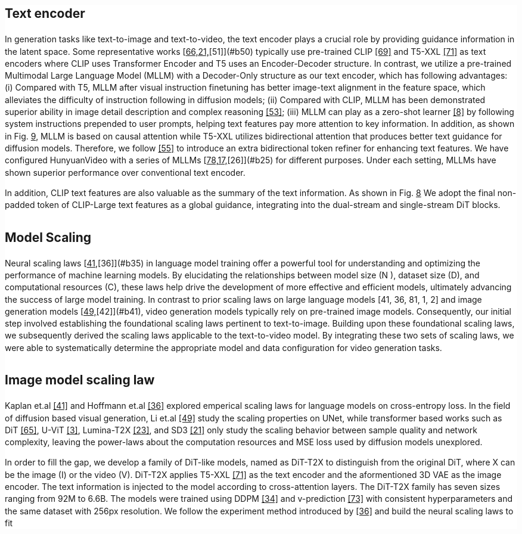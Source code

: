 
## Text encoder

In generation tasks like text-to-image and text-to-video, the text encoder plays a crucial role by providing guidance information in the latent space. Some representative works [[66,](#b65)[21,](#b20)[51]](#b50) typically use pre-trained CLIP [[69]](#b68) and T5-XXL [[71]](#b70) as text encoders where CLIP uses Transformer Encoder and T5 uses an Encoder-Decoder structure. In contrast, we utilize a pre-trained Multimodal Large Language Model (MLLM) with a Decoder-Only structure as our text encoder, which has following advantages: (i) Compared with T5, MLLM after visual instruction finetuning has better image-text alignment in the feature space, which alleviates the difficulty of instruction following in diffusion models; (ii) Compared with CLIP, MLLM has been demonstrated superior ability in image detail description and complex reasoning [[53]](#b52); (iii) MLLM can play as a zero-shot learner [[8]](#b7) by following system instructions prepended to user prompts, helping text features pay more attention to key information. In addition, as shown in Fig. [9](#fig_8), MLLM is based on causal attention while T5-XXL utilizes bidirectional attention that produces better text guidance for diffusion models. Therefore, we follow [[55]](#b54) to introduce an extra bidirectional token refiner for enhancing text features. We have configured HunyuanVideo with a series of MLLMs [[78,](#b77)[17,](#b16)[26]](#b25) for different purposes. Under each setting, MLLMs have shown superior performance over conventional text encoder.

In addition, CLIP text features are also valuable as the summary of the text information. As shown in Fig. [8](#fig_7) We adopt the final non-padded token of CLIP-Large text features as a global guidance, integrating into the dual-stream and single-stream DiT blocks.


## Model Scaling

Neural scaling laws [[41,](#b40)[36]](#b35) in language model training offer a powerful tool for understanding and optimizing the performance of machine learning models. By elucidating the relationships between model size (N ), dataset size (D), and computational resources (C), these laws help drive the development of more effective and efficient models, ultimately advancing the success of large model training.  In contrast to prior scaling laws on large language models [41, 36, 81, 1, 2] and image generation models [[49,](#b48)[42]](#b41), video generation models typically rely on pre-trained image models. Consequently, our initial step involved establishing the foundational scaling laws pertinent to text-to-image. Building upon these foundational scaling laws, we subsequently derived the scaling laws applicable to the text-to-video model. By integrating these two sets of scaling laws, we were able to systematically determine the appropriate model and data configuration for video generation tasks.


## Image model scaling law

Kaplan et.al [[41]](#b40) and Hoffmann et.al [[36]](#b35) explored emperical scaling laws for language models on cross-entropy loss. In the field of diffusion based visual generation, Li et.al [[49]](#b48) study the scaling properties on UNet, while transformer based works such as DiT [[65]](#b64), U-ViT [[3]](#b2), Lumina-T2X [[23]](#b22), and SD3 [[21]](#b20) only study the scaling behavior between sample quality and network complexity, leaving the power-laws about the computation resources and MSE loss used by diffusion models unexplored.

In order to fill the gap, we develop a family of DiT-like models, named as DiT-T2X to distinguish from the original DiT, where X can be the image (I) or the video (V). DiT-T2X applies T5-XXL [[71]](#b70) as the text encoder and the aformentioned 3D VAE as the image encoder. The text information is injected to the model according to cross-attention layers. The DiT-T2X family has seven sizes ranging from 92M to 6.6B. The models were trained using DDPM [[34]](#b33) and v-prediction [[73]](#b72) with consistent hyperparameters and the same dataset with 256px resolution. We follow the experiment method introduced by [[36]](#b35) and build the neural scaling laws to fit
